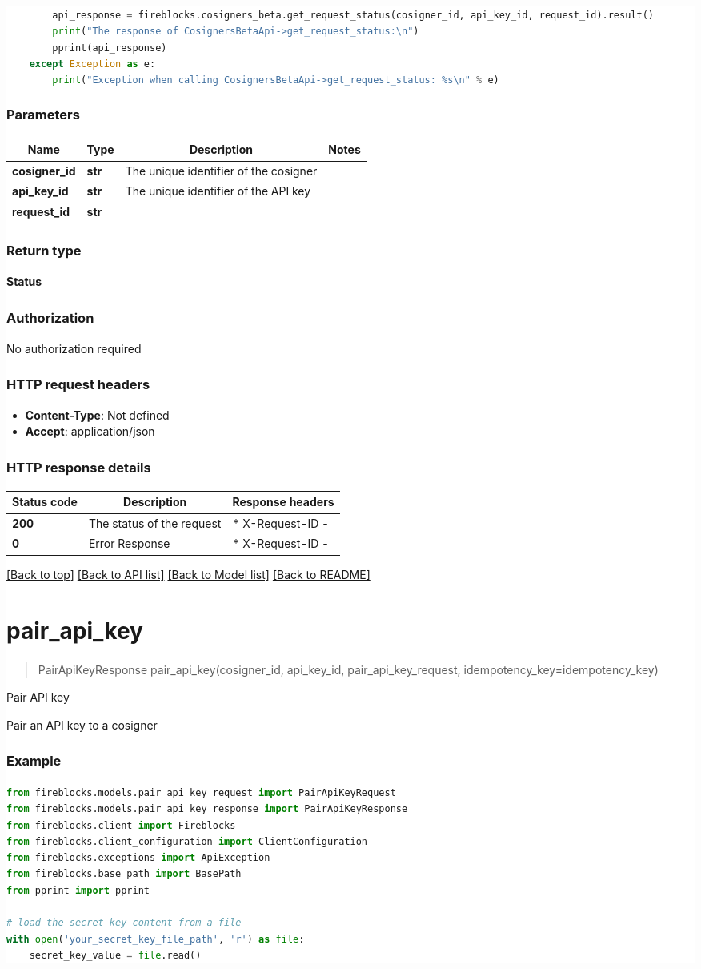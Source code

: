 ```python
        api_response = fireblocks.cosigners_beta.get_request_status(cosigner_id, api_key_id, request_id).result()
        print("The response of CosignersBetaApi->get_request_status:\n")
        pprint(api_response)
    except Exception as e:
        print("Exception when calling CosignersBetaApi->get_request_status: %s\n" % e)
```



### Parameters


Name | Type | Description  | Notes
------------- | ------------- | ------------- | -------------
 **cosigner_id** | **str**| The unique identifier of the cosigner | 
 **api_key_id** | **str**| The unique identifier of the API key | 
 **request_id** | **str**|  | 

### Return type

[**Status**](Status.md)

### Authorization

No authorization required

### HTTP request headers

 - **Content-Type**: Not defined
 - **Accept**: application/json

### HTTP response details

| Status code | Description | Response headers |
|-------------|-------------|------------------|
**200** | The status of the request |  * X-Request-ID -  <br>  |
**0** | Error Response |  * X-Request-ID -  <br>  |

[[Back to top]](#) [[Back to API list]](../README.md#documentation-for-api-endpoints) [[Back to Model list]](../README.md#documentation-for-models) [[Back to README]](../README.md)

# **pair_api_key**
> PairApiKeyResponse pair_api_key(cosigner_id, api_key_id, pair_api_key_request, idempotency_key=idempotency_key)

Pair API key

Pair an API key to a cosigner

### Example


```python
from fireblocks.models.pair_api_key_request import PairApiKeyRequest
from fireblocks.models.pair_api_key_response import PairApiKeyResponse
from fireblocks.client import Fireblocks
from fireblocks.client_configuration import ClientConfiguration
from fireblocks.exceptions import ApiException
from fireblocks.base_path import BasePath
from pprint import pprint

# load the secret key content from a file
with open('your_secret_key_file_path', 'r') as file:
    secret_key_value = file.read()

```